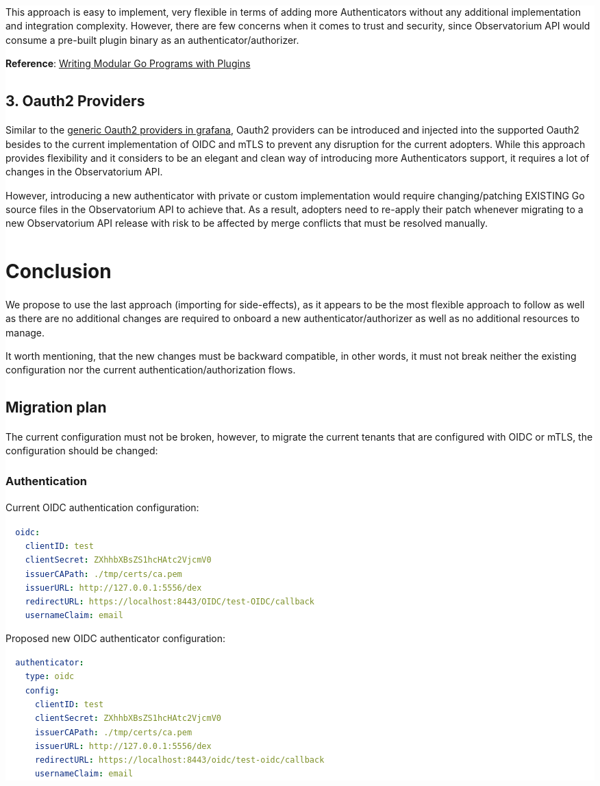 This approach is easy to implement, very flexible in terms of adding more Authenticators without any additional implementation and integration complexity. However, there are few concerns when it comes to trust and security, since Observatorium API would consume a pre-built plugin binary as an authenticator/authorizer.

**Reference**: [Writing Modular Go Programs with Plugins](https://medium.com/learning-the-go-programming-language/writing-modular-go-programs-with-plugins-ec46381ee1a9)

## 3. Oauth2 Providers

Similar to the [generic Oauth2 providers in grafana](https://github.com/grafana/grafana/blob/main/pkg/login/social/social.go), Oauth2 providers can be introduced and injected into the supported Oauth2 besides to the current implementation of OIDC and mTLS to prevent any disruption for the current adopters. While this approach provides flexibility and it considers to be an elegant and clean way of introducing more Authenticators support, it requires a lot of changes in the Observatorium API.

However, introducing a new authenticator with private or custom implementation would require changing/patching EXISTING Go source files in the Observatorium API to achieve that. As a result, adopters need to re-apply their patch whenever migrating to a new Observatorium API release with risk to be affected by merge conflicts that must be resolved manually.

# Conclusion

We propose to use the last approach (importing for side-effects), as it appears to be the most flexible approach to follow as well as there are no additional changes are required to onboard a new authenticator/authorizer as well as no additional resources to manage.

It worth mentioning, that the new changes must be backward compatible, in other words, it must not break neither the existing configuration nor the current authentication/authorization flows.

## Migration plan

The current configuration must not be broken, however, to migrate the current tenants that are configured with OIDC or mTLS, the configuration should be changed:

### Authentication

Current OIDC authentication configuration:

```yaml
  oidc:
    clientID: test
    clientSecret: ZXhhbXBsZS1hcHAtc2VjcmV0
    issuerCAPath: ./tmp/certs/ca.pem
    issuerURL: http://127.0.0.1:5556/dex
    redirectURL: https://localhost:8443/OIDC/test-OIDC/callback
    usernameClaim: email
```

Proposed new OIDC authenticator configuration:

```yaml
  authenticator:
    type: oidc
    config:
      clientID: test
      clientSecret: ZXhhbXBsZS1hcHAtc2VjcmV0
      issuerCAPath: ./tmp/certs/ca.pem
      issuerURL: http://127.0.0.1:5556/dex
      redirectURL: https://localhost:8443/oidc/test-oidc/callback
      usernameClaim: email
```
